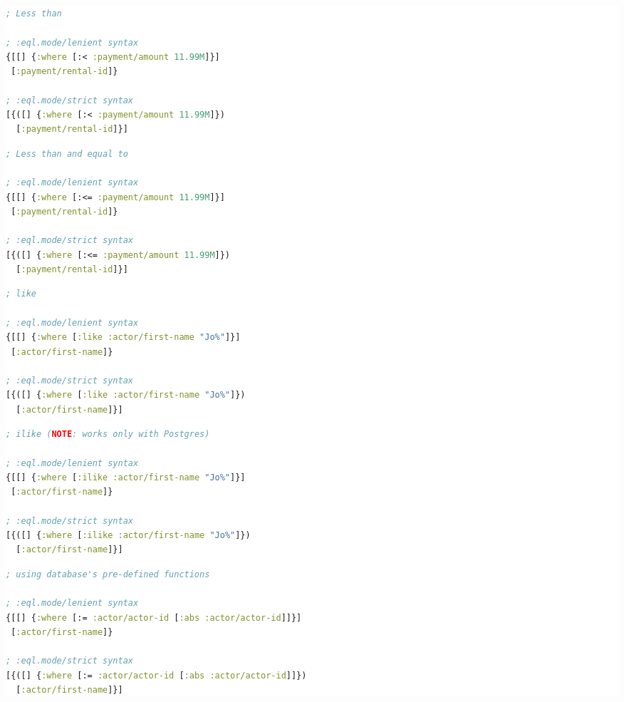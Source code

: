 ```clojure
; Less than

; :eql.mode/lenient syntax
{[[] {:where [:< :payment/amount 11.99M]}]
 [:payment/rental-id]}

; :eql.mode/strict syntax
[{([] {:where [:< :payment/amount 11.99M]}) 
  [:payment/rental-id]}]
```

```clojure
; Less than and equal to

; :eql.mode/lenient syntax
{[[] {:where [:<= :payment/amount 11.99M]}]
 [:payment/rental-id]}

; :eql.mode/strict syntax
[{([] {:where [:<= :payment/amount 11.99M]}) 
  [:payment/rental-id]}]
```

```clojure
; like

; :eql.mode/lenient syntax
{[[] {:where [:like :actor/first-name "Jo%"]}]
 [:actor/first-name]}

; :eql.mode/strict syntax
[{([] {:where [:like :actor/first-name "Jo%"]}) 
  [:actor/first-name]}]
```

```clojure
; ilike (NOTE: works only with Postgres)

; :eql.mode/lenient syntax
{[[] {:where [:ilike :actor/first-name "Jo%"]}]
 [:actor/first-name]}

; :eql.mode/strict syntax
[{([] {:where [:ilike :actor/first-name "Jo%"]}) 
  [:actor/first-name]}]
```

```clojure
; using database's pre-defined functions

; :eql.mode/lenient syntax
{[[] {:where [:= :actor/actor-id [:abs :actor/actor-id]]}]
 [:actor/first-name]}

; :eql.mode/strict syntax
[{([] {:where [:= :actor/actor-id [:abs :actor/actor-id]]}) 
  [:actor/first-name]}]
```
